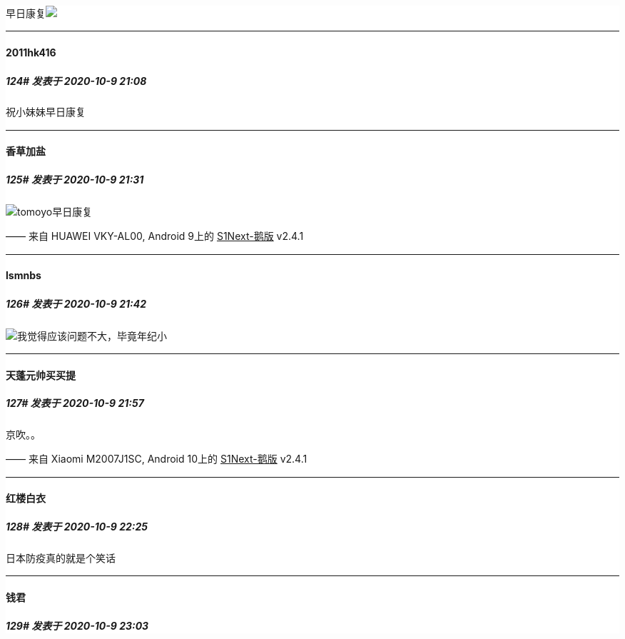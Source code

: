
早日康复<img src="https://static.saraba1st.com/image/smiley/face2017/001.png" referrerpolicy="no-referrer">


-----

####  2011hk416  
##### 124#       发表于 2020-10-9 21:08


祝小妹妹早日康复


-----

####  香草加盐  
##### 125#       发表于 2020-10-9 21:31


<img src="https://static.saraba1st.com/image/smiley/face2017/138.png" referrerpolicy="no-referrer">tomoyo早日康复

—— 来自 HUAWEI VKY-AL00, Android 9上的 [S1Next-鹅版](https://github.com/ykrank/S1-Next/releases) v2.4.1


-----

####  lsmnbs  
##### 126#       发表于 2020-10-9 21:42


<img src="https://static.saraba1st.com/image/smiley/carton2017/117.png" referrerpolicy="no-referrer">我觉得应该问题不大，毕竟年纪小


-----

####  天蓬元帅买买提  
##### 127#       发表于 2020-10-9 21:57


京吹。。

—— 来自 Xiaomi M2007J1SC, Android 10上的 [S1Next-鹅版](https://github.com/ykrank/S1-Next/releases) v2.4.1


-----

####  红楼白衣  
##### 128#       发表于 2020-10-9 22:25


日本防疫真的就是个笑话


-----

####  钱君  
##### 129#       发表于 2020-10-9 23:03
